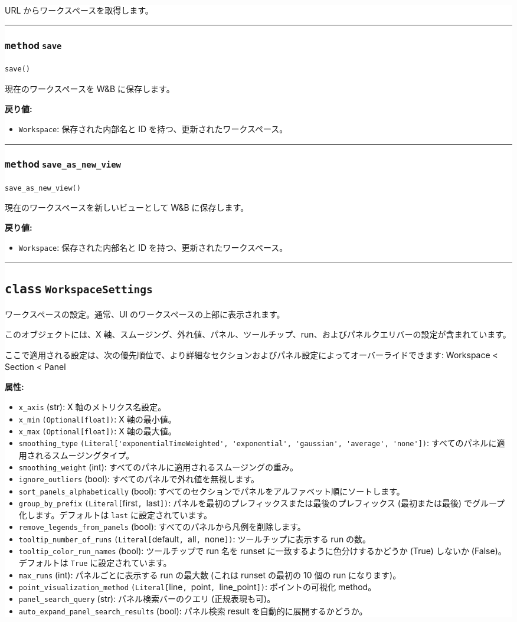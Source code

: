 URL からワークスペースを取得します。

---



### <kbd>method</kbd> `save`

```python
save()
```

現在のワークスペースを W&B に保存します。

**戻り値:**
 
 - `Workspace`: 保存された内部名と ID を持つ、更新されたワークスペース。

---



### <kbd>method</kbd> `save_as_new_view`

```python
save_as_new_view()
```

現在のワークスペースを新しいビューとして W&B に保存します。

**戻り値:**
 
 - `Workspace`: 保存された内部名と ID を持つ、更新されたワークスペース。

---



## <kbd>class</kbd> `WorkspaceSettings`
ワークスペースの設定。通常、UI のワークスペースの上部に表示されます。

このオブジェクトには、X 軸、スムージング、外れ値、パネル、ツールチップ、run、およびパネルクエリバーの設定が含まれています。

ここで適用される設定は、次の優先順位で、より詳細なセクションおよびパネル設定によってオーバーライドできます: Workspace < Section < Panel

**属性:**
 
 - `x_axis` (str): X 軸のメトリクス名設定。
 - `x_min` `(Optional[float])`: X 軸の最小値。
 - `x_max` `(Optional[float])`: X 軸の最大値。
 - `smoothing_type` `(Literal['exponentialTimeWeighted', 'exponential', 'gaussian', 'average', 'none'])`: すべてのパネルに適用されるスムージングタイプ。
 - `smoothing_weight` (int): すべてのパネルに適用されるスムージングの重み。
 - `ignore_outliers` (bool): すべてのパネルで外れ値を無視します。
 - `sort_panels_alphabetically` (bool): すべてのセクションでパネルをアルファベット順にソートします。
 - `group_by_prefix` `(Literal[`first`, `last`])`: パネルを最初のプレフィックスまたは最後のプレフィックス (最初または最後) でグループ化します。デフォルトは `last` に設定されています。
 - `remove_legends_from_panels` (bool): すべてのパネルから凡例を削除します。
 - `tooltip_number_of_runs` `(Literal[`default`, `all`, `none`])`: ツールチップに表示する run の数。
 - `tooltip_color_run_names` (bool): ツールチップで run 名を runset に一致するように色分けするかどうか (True) しないか (False)。デフォルトは `True` に設定されています。
 - `max_runs` (int): パネルごとに表示する run の最大数 (これは runset の最初の 10 個の run になります)。
 - `point_visualization_method` `(Literal[`line`, `point`, `line_point`])`: ポイントの可視化 method。
 - `panel_search_query` (str): パネル検索バーのクエリ (正規表現も可)。
 - `auto_expand_panel_search_results` (bool): パネル検索 result を自動的に展開するかどうか。
